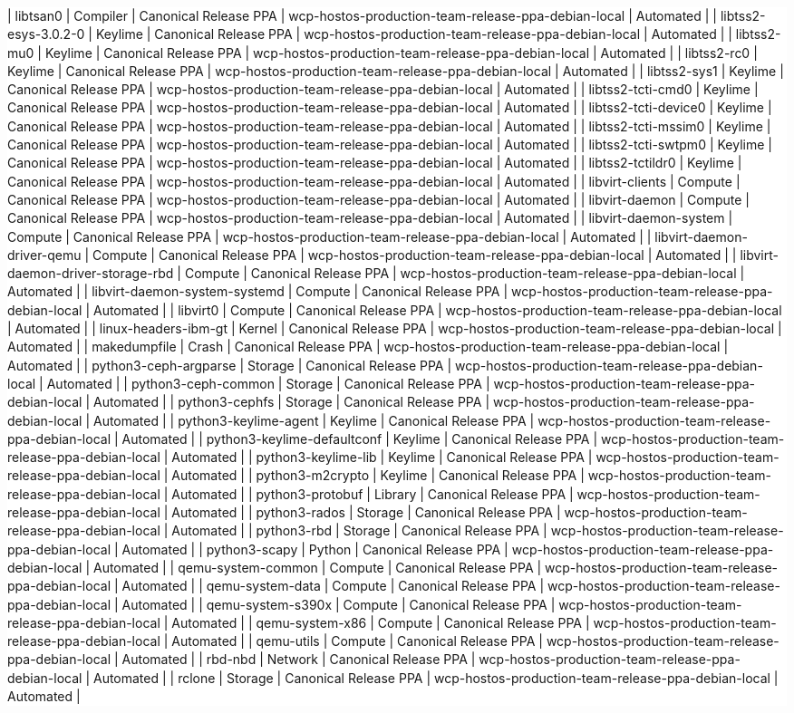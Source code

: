 | libtsan0 | Compiler | Canonical Release PPA | wcp\-hostos\-production\-team\-release\-ppa\-debian\-local | Automated |
| libtss2\-esys\-3\.0\.2\-0 | Keylime | Canonical Release PPA | wcp\-hostos\-production\-team\-release\-ppa\-debian\-local | Automated |
| libtss2\-mu0 | Keylime | Canonical Release PPA | wcp\-hostos\-production\-team\-release\-ppa\-debian\-local | Automated |
| libtss2\-rc0 | Keylime | Canonical Release PPA | wcp\-hostos\-production\-team\-release\-ppa\-debian\-local | Automated |
| libtss2\-sys1 | Keylime | Canonical Release PPA | wcp\-hostos\-production\-team\-release\-ppa\-debian\-local | Automated |
| libtss2\-tcti\-cmd0 | Keylime | Canonical Release PPA | wcp\-hostos\-production\-team\-release\-ppa\-debian\-local | Automated |
| libtss2\-tcti\-device0 | Keylime | Canonical Release PPA | wcp\-hostos\-production\-team\-release\-ppa\-debian\-local | Automated |
| libtss2\-tcti\-mssim0 | Keylime | Canonical Release PPA | wcp\-hostos\-production\-team\-release\-ppa\-debian\-local | Automated |
| libtss2\-tcti\-swtpm0 | Keylime | Canonical Release PPA | wcp\-hostos\-production\-team\-release\-ppa\-debian\-local | Automated |
| libtss2\-tctildr0 | Keylime | Canonical Release PPA | wcp\-hostos\-production\-team\-release\-ppa\-debian\-local | Automated |
| libvirt\-clients | Compute | Canonical Release PPA | wcp\-hostos\-production\-team\-release\-ppa\-debian\-local | Automated |
| libvirt\-daemon | Compute | Canonical Release PPA | wcp\-hostos\-production\-team\-release\-ppa\-debian\-local | Automated |
| libvirt\-daemon\-system | Compute | Canonical Release PPA | wcp\-hostos\-production\-team\-release\-ppa\-debian\-local | Automated |
| libvirt\-daemon\-driver\-qemu | Compute | Canonical Release PPA | wcp\-hostos\-production\-team\-release\-ppa\-debian\-local | Automated |
| libvirt\-daemon\-driver\-storage\-rbd | Compute | Canonical Release PPA | wcp\-hostos\-production\-team\-release\-ppa\-debian\-local | Automated |
| libvirt\-daemon\-system\-systemd | Compute | Canonical Release PPA | wcp\-hostos\-production\-team\-release\-ppa\-debian\-local | Automated |
| libvirt0 | Compute | Canonical Release PPA | wcp\-hostos\-production\-team\-release\-ppa\-debian\-local | Automated |
| linux\-headers\-ibm\-gt | Kernel | Canonical Release PPA | wcp\-hostos\-production\-team\-release\-ppa\-debian\-local | Automated |
| makedumpfile | Crash | Canonical Release PPA | wcp\-hostos\-production\-team\-release\-ppa\-debian\-local | Automated |
| python3\-ceph\-argparse | Storage | Canonical Release PPA | wcp\-hostos\-production\-team\-release\-ppa\-debian\-local | Automated |
| python3\-ceph\-common | Storage | Canonical Release PPA | wcp\-hostos\-production\-team\-release\-ppa\-debian\-local | Automated |
| python3\-cephfs | Storage | Canonical Release PPA | wcp\-hostos\-production\-team\-release\-ppa\-debian\-local | Automated |
| python3\-keylime\-agent | Keylime | Canonical Release PPA | wcp\-hostos\-production\-team\-release\-ppa\-debian\-local | Automated |
| python3\-keylime\-defaultconf | Keylime | Canonical Release PPA | wcp\-hostos\-production\-team\-release\-ppa\-debian\-local | Automated |
| python3\-keylime\-lib | Keylime | Canonical Release PPA | wcp\-hostos\-production\-team\-release\-ppa\-debian\-local | Automated |
| python3\-m2crypto | Keylime | Canonical Release PPA | wcp\-hostos\-production\-team\-release\-ppa\-debian\-local | Automated |
| python3\-protobuf | Library | Canonical Release PPA | wcp\-hostos\-production\-team\-release\-ppa\-debian\-local | Automated |
| python3\-rados | Storage | Canonical Release PPA | wcp\-hostos\-production\-team\-release\-ppa\-debian\-local | Automated |
| python3\-rbd | Storage | Canonical Release PPA | wcp\-hostos\-production\-team\-release\-ppa\-debian\-local | Automated |
| python3\-scapy | Python | Canonical Release PPA | wcp\-hostos\-production\-team\-release\-ppa\-debian\-local | Automated |
| qemu\-system\-common | Compute | Canonical Release PPA | wcp\-hostos\-production\-team\-release\-ppa\-debian\-local | Automated |
| qemu\-system\-data | Compute | Canonical Release PPA | wcp\-hostos\-production\-team\-release\-ppa\-debian\-local | Automated |
| qemu\-system\-s390x | Compute | Canonical Release PPA | wcp\-hostos\-production\-team\-release\-ppa\-debian\-local | Automated |
| qemu\-system\-x86 | Compute | Canonical Release PPA | wcp\-hostos\-production\-team\-release\-ppa\-debian\-local | Automated |
| qemu\-utils | Compute | Canonical Release PPA | wcp\-hostos\-production\-team\-release\-ppa\-debian\-local | Automated |
| rbd\-nbd | Network | Canonical Release PPA | wcp\-hostos\-production\-team\-release\-ppa\-debian\-local | Automated |
| rclone | Storage | Canonical Release PPA | wcp\-hostos\-production\-team\-release\-ppa\-debian\-local | Automated |